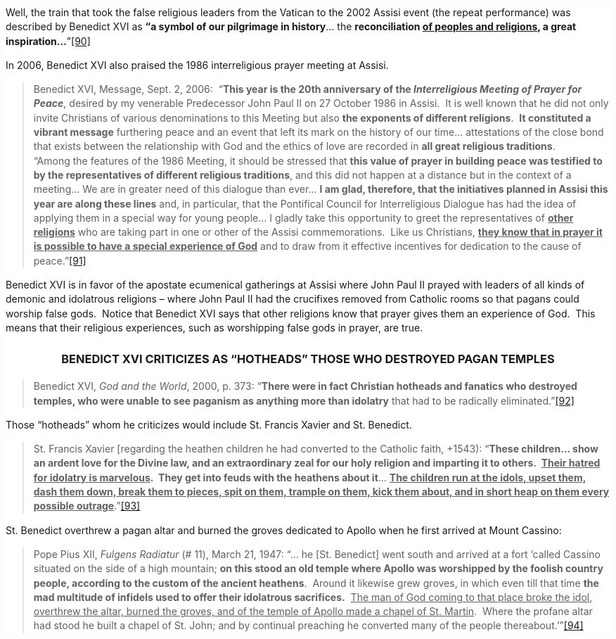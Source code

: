 <p>Well, the train that took the false religious leaders from the Vatican to the 2002 Assisi event (the repeat performance) was described by Benedict XVI as <strong>“a symbol of our pilgrimage in history</strong>… the <strong>reconciliation <span style="text-decoration: underline;">of peoples and religions</span>, a great inspiration…</strong>”<a id="_ednref90" title="" href="#_edn90" name="_ednref90">[90]</a></p>
<p>In 2006, Benedict XVI also praised the 1986 interreligious prayer meeting at Assisi.</p>
<blockquote>
<p>Benedict XVI, Message, Sept. 2, 2006:  “<strong>This year is the 20th anniversary of the <em>Interreligious Meeting of Prayer for Peace</em></strong>, desired by my venerable Predecessor John Paul II on 27 October 1986 in Assisi.  It is well known that he did not only invite Christians of various denominations to this Meeting but also <strong>the exponents of different religions</strong>.  <strong>It constituted a vibrant message</strong> furthering peace and an event that left its mark on the history of our time… attestations of the close bond that exists between the relationship with God and the ethics of love are recorded in <strong>all great religious traditions</strong>.<br />“Among the features of the 1986 Meeting, it should be stressed that <strong>this value of prayer in building peace was testified to by the representatives of different religious traditions</strong>, and this did not happen at a distance but in the context of a meeting… We are in greater need of this dialogue than ever… <strong>I am glad, therefore, that the initiatives planned in Assisi this year are along these lines</strong> and, in particular, that the Pontifical Council for Interreligious Dialogue has had the idea of applying them in a special way for young people… I gladly take this opportunity to greet the representatives of <strong><span style="text-decoration: underline;">other religions</span></strong> who are taking part in one or other of the Assisi commemorations.  Like us Christians, <strong><span style="text-decoration: underline;">they know that in prayer it is possible to have a special experience of God</span></strong> and to draw from it effective incentives for dedication to the cause of peace.”<a id="_ednref91" title="" href="#_edn91" name="_ednref91">[91]</a></p>
</blockquote>
<p>Benedict XVI is in favor of the apostate ecumenical gatherings at Assisi where John Paul II prayed with leaders of all kinds of demonic and idolatrous religions – where John Paul II had the crucifixes removed from Catholic rooms so that pagans could worship false gods.  Notice that Benedict XVI says that other religions know that prayer gives them an experience of God.  This means that their religious experiences, such as worshipping false gods in prayer, are true.</p>
<h3 align="center"><strong>BENEDICT XVI CRITICIZES AS “HOTHEADS” THOSE WHO DESTROYED PAGAN TEMPLES </strong></h3>
<blockquote>
<p>Benedict XVI, <em>God and the World</em>, 2000, p. 373: “<strong>There were in fact Christian hotheads and fanatics who destroyed temples, who were unable to see paganism as anything more than idolatry</strong> that had to be radically eliminated.”<a id="_ednref92" title="" href="#_edn92" name="_ednref92">[92]</a></p>
</blockquote>
<p>Those “hotheads” whom he criticizes would include St. Francis Xavier and St. Benedict.</p>
<blockquote>
<p>St. Francis Xavier [regarding the heathen children he had converted to the Catholic faith, +1543): “<strong>These children… show an ardent love for the Divine law, and an extraordinary zeal for our holy religion and imparting it to others.  <span style="text-decoration: underline;">Their hatred for idolatry is marvelous</span>.  They get into feuds with the heathens about it</strong>… <strong><span style="text-decoration: underline;">The children run at the idols, upset them, dash them down, break them to pieces, spit on them, trample on them, kick them about, and in short heap on them every possible outrage</span></strong>.”<a id="_ednref93" title="" href="#_edn93" name="_ednref93">[93]</a></p>
</blockquote>
<p>St. Benedict overthrew a pagan altar and burned the groves dedicated to Apollo when he first arrived at Mount Cassino:</p>
<blockquote>
<p>Pope Pius XII, <em>Fulgens Radiatur</em> (# 11), March 21, 1947: “… he [St. Benedict] went south and arrived at a fort ‘called Cassino situated on the side of a high mountain; <strong>on this stood an old temple where Apollo was worshipped by the foolish country people, according to the custom of the ancient heathens</strong>.  Around it likewise grew groves, in which even till that time <strong>the mad multitude of infidels used to offer their idolatrous sacrifices.</strong>  <span style="text-decoration: underline;">The man of God coming to that place broke the idol, overthrew the altar, burned the groves, and of the temple of Apollo made a chapel of St. Martin</span>.  Where the profane altar had stood he built a chapel of St. John; and by continual preaching he converted many of the people thereabout.’”<a id="_ednref94" title="" href="#_edn94" name="_ednref94">[94]</a></p>
</blockquote>